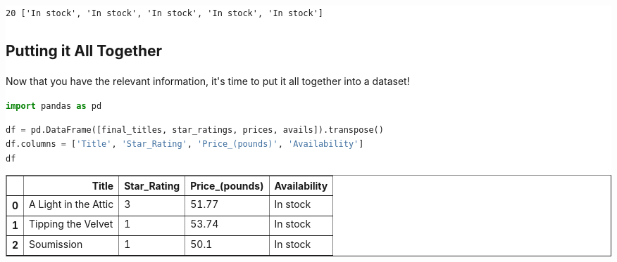     20 ['In stock', 'In stock', 'In stock', 'In stock', 'In stock']


## Putting it All Together

Now that you have the relevant information, it's time to put it all together into a dataset!


```python
import pandas as pd
```


```python
df = pd.DataFrame([final_titles, star_ratings, prices, avails]).transpose()
df.columns = ['Title', 'Star_Rating', 'Price_(pounds)', 'Availability']
df
```




<div>
<style scoped>
    .dataframe tbody tr th:only-of-type {
        vertical-align: middle;
    }

    .dataframe tbody tr th {
        vertical-align: top;
    }

    .dataframe thead th {
        text-align: right;
    }
</style>
<table border="1" class="dataframe">
  <thead>
    <tr style="text-align: right;">
      <th></th>
      <th>Title</th>
      <th>Star_Rating</th>
      <th>Price_(pounds)</th>
      <th>Availability</th>
    </tr>
  </thead>
  <tbody>
    <tr>
      <th>0</th>
      <td>A Light in the Attic</td>
      <td>3</td>
      <td>51.77</td>
      <td>In stock</td>
    </tr>
    <tr>
      <th>1</th>
      <td>Tipping the Velvet</td>
      <td>1</td>
      <td>53.74</td>
      <td>In stock</td>
    </tr>
    <tr>
      <th>2</th>
      <td>Soumission</td>
      <td>1</td>
      <td>50.1</td>
      <td>In stock</td>
    </tr>
    <tr>
